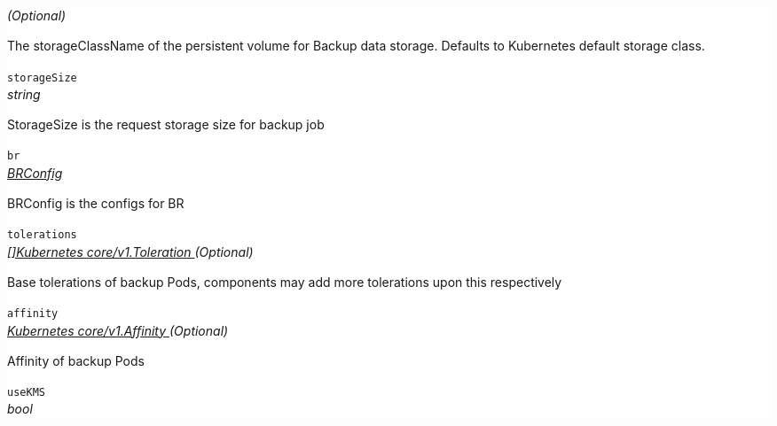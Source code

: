 <td>
<em>(Optional)</em>
<p>The storageClassName of the persistent volume for Backup data storage.
Defaults to Kubernetes default storage class.</p>
</td>
</tr>
<tr>
<td>
<code>storageSize</code></br>
<em>
string
</em>
</td>
<td>
<p>StorageSize is the request storage size for backup job</p>
</td>
</tr>
<tr>
<td>
<code>br</code></br>
<em>
<a href="#brconfig">
BRConfig
</a>
</em>
</td>
<td>
<p>BRConfig is the configs for BR</p>
</td>
</tr>
<tr>
<td>
<code>tolerations</code></br>
<em>
<a href="https://kubernetes.io/docs/reference/generated/kubernetes-api/v1.13/#toleration-v1-core">
[]Kubernetes core/v1.Toleration
</a>
</em>
</td>
<td>
<em>(Optional)</em>
<p>Base tolerations of backup Pods, components may add more tolerations upon this respectively</p>
</td>
</tr>
<tr>
<td>
<code>affinity</code></br>
<em>
<a href="https://kubernetes.io/docs/reference/generated/kubernetes-api/v1.13/#affinity-v1-core">
Kubernetes core/v1.Affinity
</a>
</em>
</td>
<td>
<em>(Optional)</em>
<p>Affinity of backup Pods</p>
</td>
</tr>
<tr>
<td>
<code>useKMS</code></br>
<em>
bool
</em>